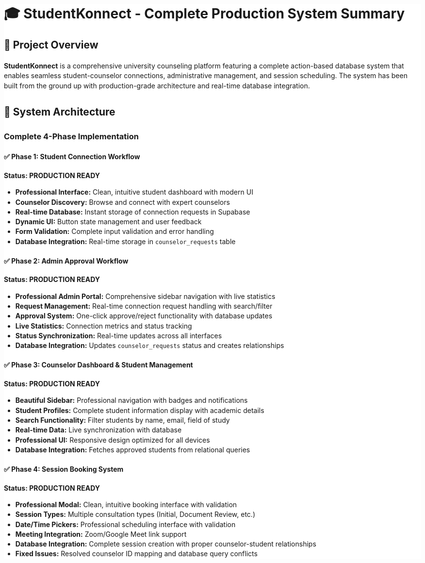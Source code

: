 # 🎓 StudentKonnect - Complete Production System Summary

## 🎯 Project Overview

**StudentKonnect** is a comprehensive university counseling platform featuring a complete action-based database system that enables seamless student-counselor connections, administrative management, and session scheduling. The system has been built from the ground up with production-grade architecture and real-time database integration.

## 🚀 System Architecture

### Complete 4-Phase Implementation

#### ✅ Phase 1: Student Connection Workflow
**Status: PRODUCTION READY**
- **Professional Interface:** Clean, intuitive student dashboard with modern UI
- **Counselor Discovery:** Browse and connect with expert counselors
- **Real-time Database:** Instant storage of connection requests in Supabase
- **Dynamic UI:** Button state management and user feedback
- **Form Validation:** Complete input validation and error handling
- **Database Integration:** Real-time storage in `counselor_requests` table

#### ✅ Phase 2: Admin Approval Workflow  
**Status: PRODUCTION READY**
- **Professional Admin Portal:** Comprehensive sidebar navigation with live statistics
- **Request Management:** Real-time connection request handling with search/filter
- **Approval System:** One-click approve/reject functionality with database updates
- **Live Statistics:** Connection metrics and status tracking
- **Status Synchronization:** Real-time updates across all interfaces
- **Database Integration:** Updates `counselor_requests` status and creates relationships

#### ✅ Phase 3: Counselor Dashboard & Student Management
**Status: PRODUCTION READY**
- **Beautiful Sidebar:** Professional navigation with badges and notifications
- **Student Profiles:** Complete student information display with academic details
- **Search Functionality:** Filter students by name, email, field of study
- **Real-time Data:** Live synchronization with database
- **Professional UI:** Responsive design optimized for all devices
- **Database Integration:** Fetches approved students from relational queries

#### ✅ Phase 4: Session Booking System
**Status: PRODUCTION READY**
- **Professional Modal:** Clean, intuitive booking interface with validation
- **Session Types:** Multiple consultation types (Initial, Document Review, etc.)
- **Date/Time Pickers:** Professional scheduling interface with validation
- **Meeting Integration:** Zoom/Google Meet link support
- **Database Integration:** Complete session creation with proper counselor-student relationships
- **Fixed Issues:** Resolved counselor ID mapping and database query conflicts
